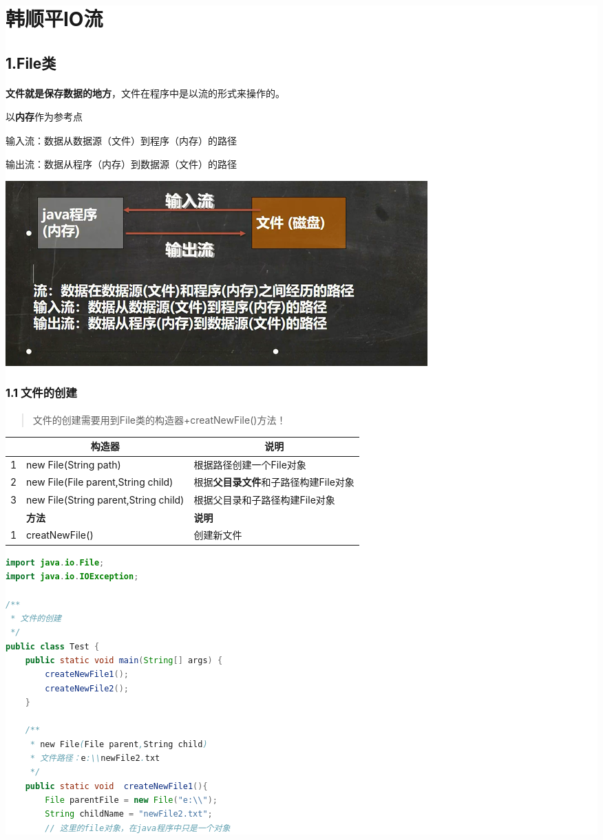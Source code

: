 # 韩顺平IO流

## 1.File类

**文件就是保存数据的地方**，文件在程序中是以流的形式来操作的。

以**内存**作为参考点

输入流：数据从数据源（文件）到程序（内存）的路径

输出流：数据从程序（内存）到数据源（文件）的路径

![](韩顺平IO流.assets/Snipaste_2021-09-11_10-49-04.png)

### 1.1 文件的创建

>文件的创建需要用到File类的构造器+creatNewFile()方法！

|      | 构造器                               | 说明                                   |
| :--: | ------------------------------------ | -------------------------------------- |
|  1   | new File(String path)                | 根据路径创建一个File对象               |
|  2   | new File(File parent,String child)   | 根据**父目录文件**和子路径构建File对象 |
|  3   | new File(String parent,String child) | 根据父目录和子路径构建File对象         |
|      | **方法**                             | **说明**                               |
|  1   | creatNewFile()                       | 创建新文件                             |

~~~java
import java.io.File;
import java.io.IOException;

/**
 * 文件的创建
 */
public class Test {
    public static void main(String[] args) {
        createNewFile1();
        createNewFile2();
    }

    /**
     * new File(File parent,String child)
     * 文件路径：e:\\newFile2.txt
     */
    public static void  createNewFile1(){
        File parentFile = new File("e:\\");
        String childName = "newFile2.txt";
        // 这里的file对象，在java程序中只是一个对象
~~~